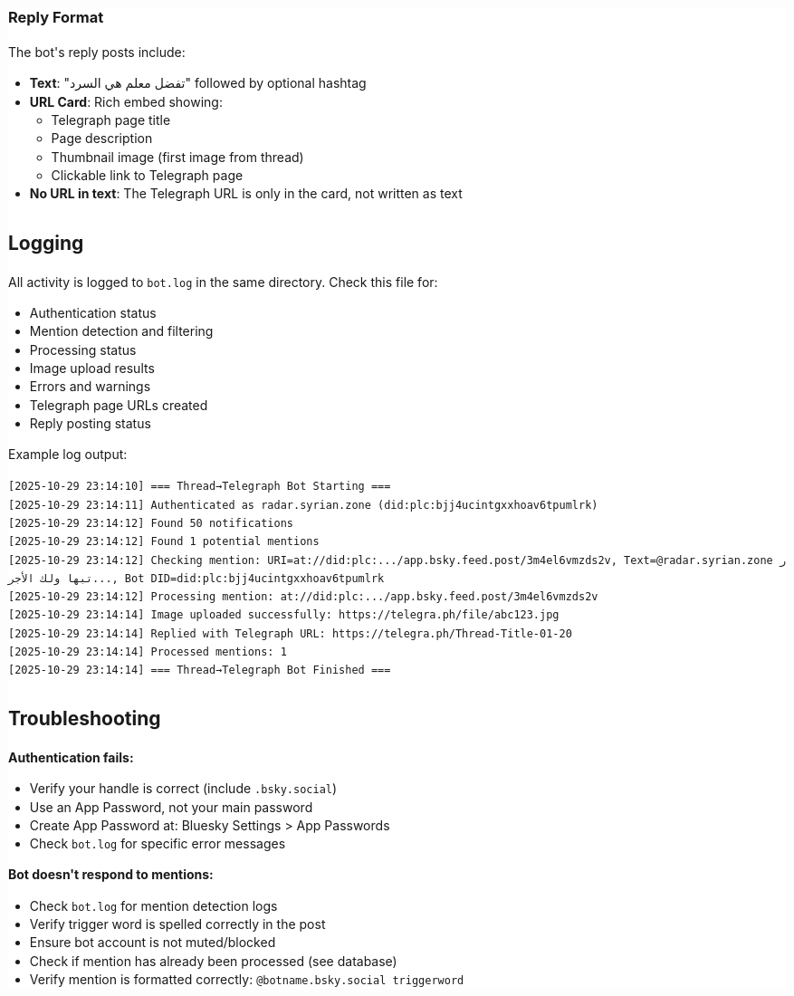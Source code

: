 ### Reply Format

The bot's reply posts include:
- **Text**: "تفضل معلم هي السرد" followed by optional hashtag
- **URL Card**: Rich embed showing:
  - Telegraph page title
  - Page description
  - Thumbnail image (first image from thread)
  - Clickable link to Telegraph page
- **No URL in text**: The Telegraph URL is only in the card, not written as text

## Logging

All activity is logged to `bot.log` in the same directory. Check this file for:
- Authentication status
- Mention detection and filtering
- Processing status
- Image upload results
- Errors and warnings
- Telegraph page URLs created
- Reply posting status

Example log output:
```
[2025-10-29 23:14:10] === Thread→Telegraph Bot Starting ===
[2025-10-29 23:14:11] Authenticated as radar.syrian.zone (did:plc:bjj4ucintgxxhoav6tpumlrk)
[2025-10-29 23:14:12] Found 50 notifications
[2025-10-29 23:14:12] Found 1 potential mentions
[2025-10-29 23:14:12] Checking mention: URI=at://did:plc:.../app.bsky.feed.post/3m4el6vmzds2v, Text=@radar.syrian.zone رتبها ولك الأجر..., Bot DID=did:plc:bjj4ucintgxxhoav6tpumlrk
[2025-10-29 23:14:12] Processing mention: at://did:plc:.../app.bsky.feed.post/3m4el6vmzds2v
[2025-10-29 23:14:14] Image uploaded successfully: https://telegra.ph/file/abc123.jpg
[2025-10-29 23:14:14] Replied with Telegraph URL: https://telegra.ph/Thread-Title-01-20
[2025-10-29 23:14:14] Processed mentions: 1
[2025-10-29 23:14:14] === Thread→Telegraph Bot Finished ===
```

## Troubleshooting

**Authentication fails:**
- Verify your handle is correct (include `.bsky.social`)
- Use an App Password, not your main password
- Create App Password at: Bluesky Settings > App Passwords
- Check `bot.log` for specific error messages

**Bot doesn't respond to mentions:**
- Check `bot.log` for mention detection logs
- Verify trigger word is spelled correctly in the post
- Ensure bot account is not muted/blocked
- Check if mention has already been processed (see database)
- Verify mention is formatted correctly: `@botname.bsky.social triggerword`
